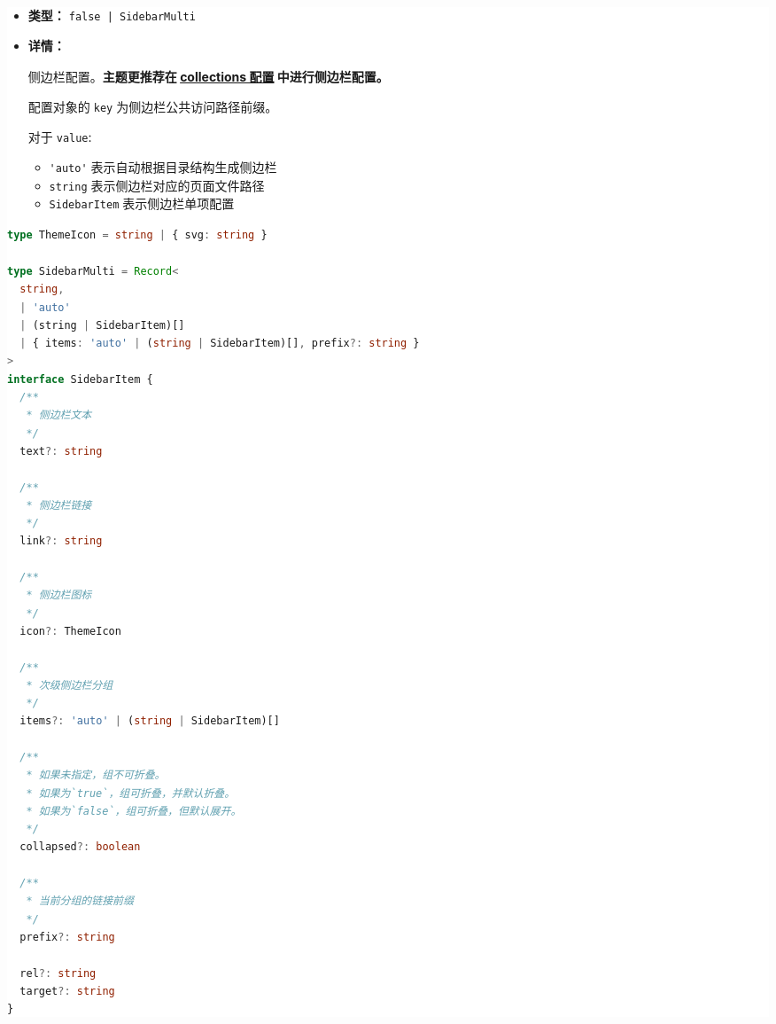 * **类型：** `false | SidebarMulti`

* **详情：**

  侧边栏配置。**主题更推荐在 [collections 配置](./collections.md) 中进行侧边栏配置。**

  配置对象的 `key` 为侧边栏公共访问路径前缀。

  对于 `value`:

  * `'auto'` 表示自动根据目录结构生成侧边栏
  * `string` 表示侧边栏对应的页面文件路径
  * `SidebarItem` 表示侧边栏单项配置

```ts
type ThemeIcon = string | { svg: string }

type SidebarMulti = Record<
  string,
  | 'auto'
  | (string | SidebarItem)[]
  | { items: 'auto' | (string | SidebarItem)[], prefix?: string }
>
interface SidebarItem {
  /**
   * 侧边栏文本
   */
  text?: string

  /**
   * 侧边栏链接
   */
  link?: string

  /**
   * 侧边栏图标
   */
  icon?: ThemeIcon

  /**
   * 次级侧边栏分组
   */
  items?: 'auto' | (string | SidebarItem)[]

  /**
   * 如果未指定，组不可折叠。
   * 如果为`true`，组可折叠，并默认折叠。
   * 如果为`false`，组可折叠，但默认展开。
   */
  collapsed?: boolean

  /**
   * 当前分组的链接前缀
   */
  prefix?: string

  rel?: string
  target?: string
}
```
